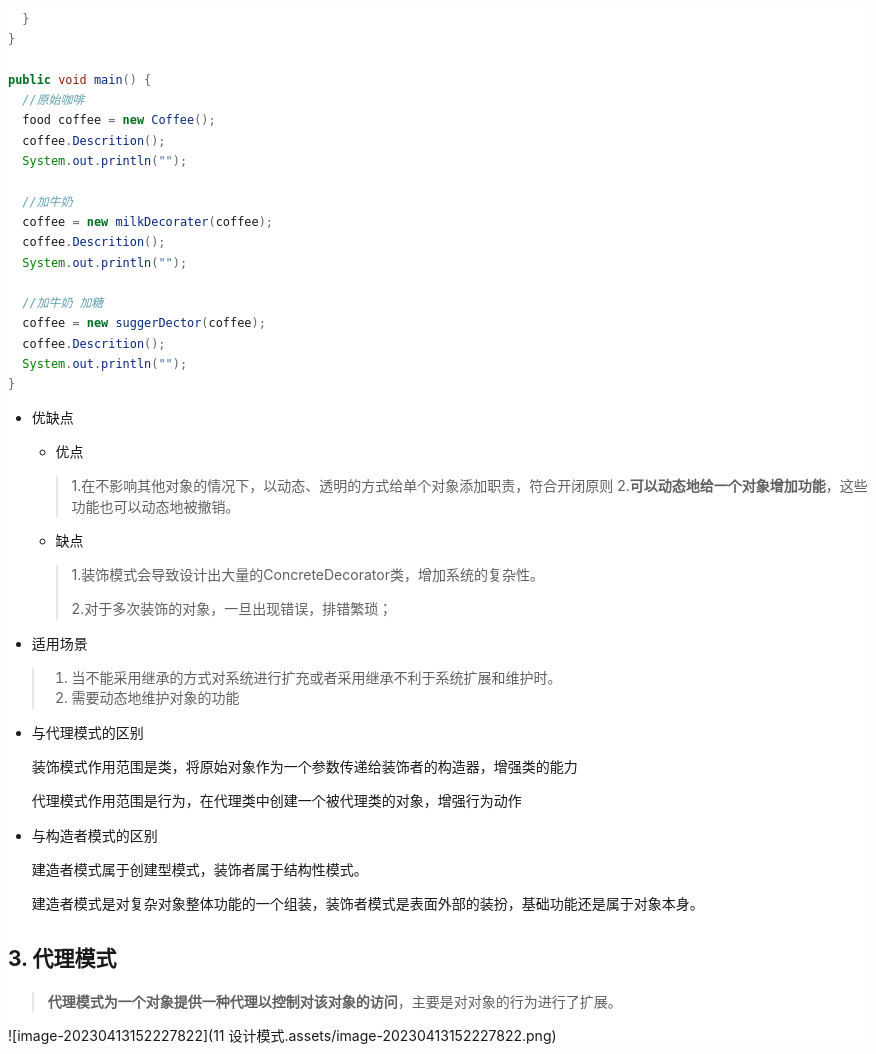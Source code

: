 ```java
  }
}

public void main() {
  //原始咖啡
  food coffee = new Coffee();
  coffee.Descrition();
  System.out.println("");

  //加牛奶
  coffee = new milkDecorater(coffee);
  coffee.Descrition();
  System.out.println("");

  //加牛奶 加糖
  coffee = new suggerDector(coffee);
  coffee.Descrition();
  System.out.println("");
}
```

* 优缺点

  * 优点

  > 1.在不影响其他对象的情况下，以动态、透明的方式给单个对象添加职责，符合开闭原则
  > 2.**可以动态地给一个对象增加功能**，这些功能也可以动态地被撤销。

  * 缺点

  > 1.装饰模式会导致设计出大量的ConcreteDecorator类，增加系统的复杂性。
  >
  > 2.对于多次装饰的对象，一旦出现错误，排错繁琐；

* 适用场景

> 1. 当不能采用继承的方式对系统进行扩充或者采用继承不利于系统扩展和维护时。
> 2. 需要动态地维护对象的功能

* 与代理模式的区别

  装饰模式作用范围是类，将原始对象作为一个参数传递给装饰者的构造器，增强类的能力

  代理模式作用范围是行为，在代理类中创建一个被代理类的对象，增强行为动作

* 与构造者模式的区别

  建造者模式属于创建型模式，装饰者属于结构性模式。
  
  建造者模式是对复杂对象整体功能的一个组装，装饰者模式是表面外部的装扮，基础功能还是属于对象本身。

## 3.  代理模式

>**代理模式为一个对象提供一种代理以控制对该对象的访问**，主要是对对象的行为进行了扩展。

![image-20230413152227822](11 设计模式.assets/image-20230413152227822.png)
